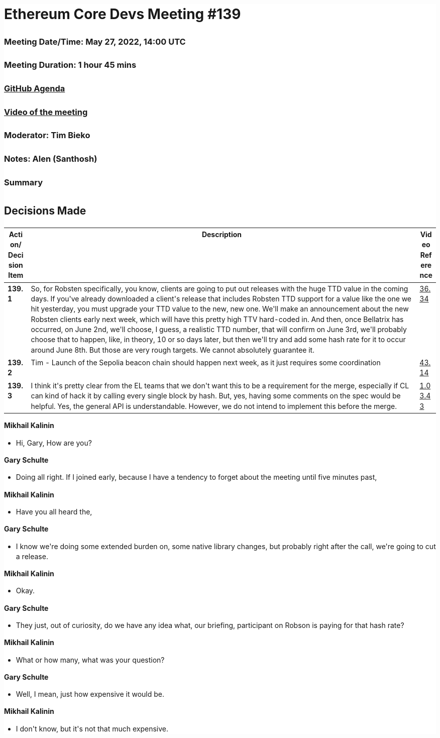 # Ethereum Core Devs Meeting #139
### Meeting Date/Time: May 27, 2022, 14:00 UTC
### Meeting Duration: 1 hour 45 mins
### [GitHub Agenda](https://github.com/ethereum/pm/issues/528)
### [Video of the meeting](https://youtu.be/5mMd-XHAv2Q)
### Moderator: Tim Bieko
### Notes: Alen (Santhosh)
### Summary
## Decisions Made
|Action/ Decision Item | Description | Video Reference |
| ------------- | ----------- |----------- |
| **139.1**   | So, for Robsten specifically, you know, clients are going to put out releases with the huge TTD value in the coming days. If you've already downloaded a client's release that includes Robsten TTD support for a value like the one we hit yesterday, you must upgrade your TTD value to the new, new one. We'll make an announcement about the new Robsten clients early next week, which will have this pretty high TTV hard-coded in. And then, once Bellatrix has occurred, on June 2nd, we'll choose, I guess, a realistic TTD number, that will confirm on June 3rd, we'll probably choose that to happen, like, in theory, 10 or so days later, but then we'll try and add some hash rate for it to occur around June 8th. But those are very rough targets. We cannot absolutely guarantee it. | [36.34](https://youtu.be/5mMd-XHAv2Q?t=2194)
| **139.2**   | Tim - Launch of the Sepolia beacon chain should happen next week, as it just requires some coordination | [43.14](https://youtu.be/5mMd-XHAv2Q?t=2594)
| **139.3**   | I think it's pretty clear from the EL teams that we don't want this to be a requirement for the merge, especially if CL can kind of hack it by calling every single block by hash. But, yes, having some comments on the spec would be helpful. Yes, the general API is understandable. However, we do not intend to implement this before the merge. | [1.03.43](https://youtu.be/5mMd-XHAv2Q?t=3820)

**Mikhail Kalinin**
* Hi, Gary, How are you? 

**Gary Schulte**
* Doing all right. If I joined early, because I have a tendency to forget about the meeting until five minutes past, 

**Mikhail Kalinin**
* Have you all heard the, 

**Gary Schulte**
* I know we're doing some extended burden on,  some native library changes, but probably right after the call, we're going to cut a release. 

**Mikhail Kalinin**
* Okay.

**Gary Schulte**
* They just, out of curiosity, do we have any idea what,  our briefing,  participant on Robson is paying for that hash rate? 

**Mikhail Kalinin**
* What or how many, what was your question? 

**Gary Schulte**
* Well, I mean, just how expensive it would be. 

**Mikhail Kalinin**
* I don't know, but it's not that much expensive. 
